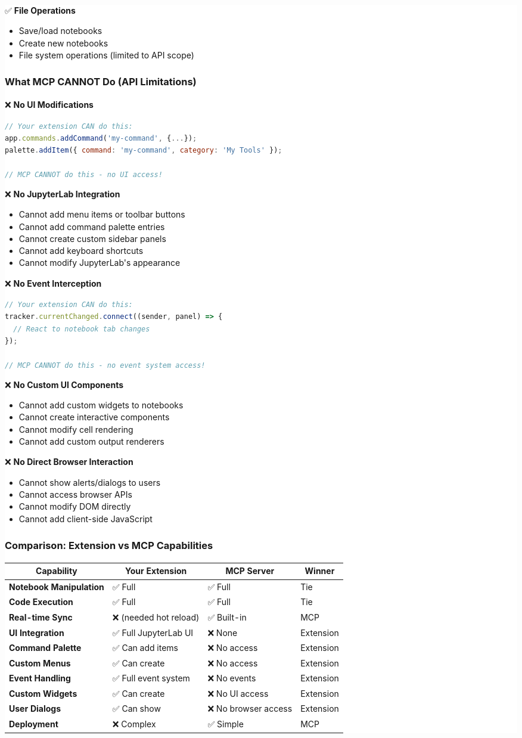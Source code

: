 ✅ **File Operations**
- Save/load notebooks
- Create new notebooks
- File system operations (limited to API scope)

### **What MCP CANNOT Do (API Limitations)**

❌ **No UI Modifications**
```javascript
// Your extension CAN do this:
app.commands.addCommand('my-command', {...});
palette.addItem({ command: 'my-command', category: 'My Tools' });

// MCP CANNOT do this - no UI access!
```

❌ **No JupyterLab Integration**
- Cannot add menu items or toolbar buttons
- Cannot add command palette entries  
- Cannot create custom sidebar panels
- Cannot add keyboard shortcuts
- Cannot modify JupyterLab's appearance

❌ **No Event Interception**
```javascript
// Your extension CAN do this:
tracker.currentChanged.connect((sender, panel) => {
  // React to notebook tab changes
});

// MCP CANNOT do this - no event system access!
```

❌ **No Custom UI Components**
- Cannot add custom widgets to notebooks
- Cannot create interactive components
- Cannot modify cell rendering
- Cannot add custom output renderers

❌ **No Direct Browser Interaction**
- Cannot show alerts/dialogs to users
- Cannot access browser APIs
- Cannot modify DOM directly
- Cannot add client-side JavaScript

### **Comparison: Extension vs MCP Capabilities**

| Capability | Your Extension | MCP Server | Winner |
|------------|----------------|------------|---------|
| **Notebook Manipulation** | ✅ Full | ✅ Full | Tie |
| **Code Execution** | ✅ Full | ✅ Full | Tie |
| **Real-time Sync** | ❌ (needed hot reload) | ✅ Built-in | MCP |
| **UI Integration** | ✅ Full JupyterLab UI | ❌ None | Extension |
| **Command Palette** | ✅ Can add items | ❌ No access | Extension |
| **Custom Menus** | ✅ Can create | ❌ No access | Extension |
| **Event Handling** | ✅ Full event system | ❌ No events | Extension |
| **Custom Widgets** | ✅ Can create | ❌ No UI access | Extension |
| **User Dialogs** | ✅ Can show | ❌ No browser access | Extension |
| **Deployment** | ❌ Complex | ✅ Simple | MCP |